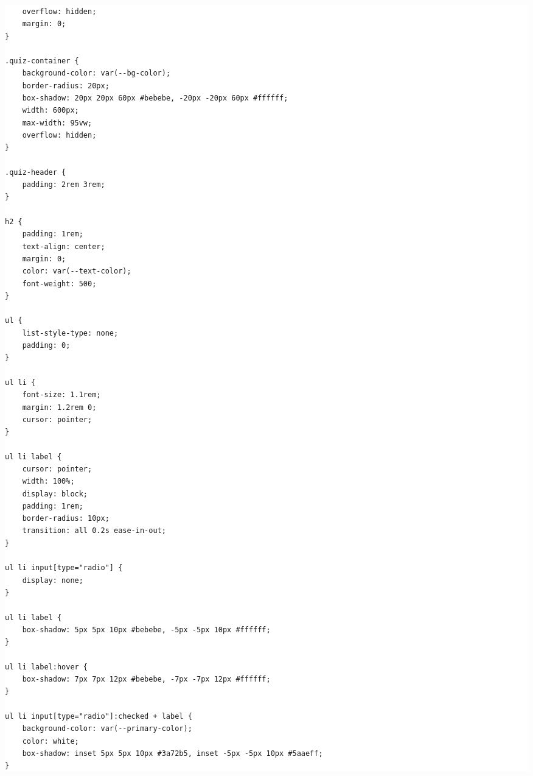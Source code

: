 ```
    overflow: hidden;
    margin: 0;
}

.quiz-container {
    background-color: var(--bg-color);
    border-radius: 20px;
    box-shadow: 20px 20px 60px #bebebe, -20px -20px 60px #ffffff;
    width: 600px;
    max-width: 95vw;
    overflow: hidden;
}

.quiz-header {
    padding: 2rem 3rem;
}

h2 {
    padding: 1rem;
    text-align: center;
    margin: 0;
    color: var(--text-color);
    font-weight: 500;
}

ul {
    list-style-type: none;
    padding: 0;
}

ul li {
    font-size: 1.1rem;
    margin: 1.2rem 0;
    cursor: pointer;
}

ul li label {
    cursor: pointer;
    width: 100%;
    display: block;
    padding: 1rem;
    border-radius: 10px;
    transition: all 0.2s ease-in-out;
}

ul li input[type="radio"] {
    display: none;
}

ul li label {
    box-shadow: 5px 5px 10px #bebebe, -5px -5px 10px #ffffff;
}

ul li label:hover {
    box-shadow: 7px 7px 12px #bebebe, -7px -7px 12px #ffffff;
}

ul li input[type="radio"]:checked + label {
    background-color: var(--primary-color);
    color: white;
    box-shadow: inset 5px 5px 10px #3a72b5, inset -5px -5px 10px #5aaeff;
}

```